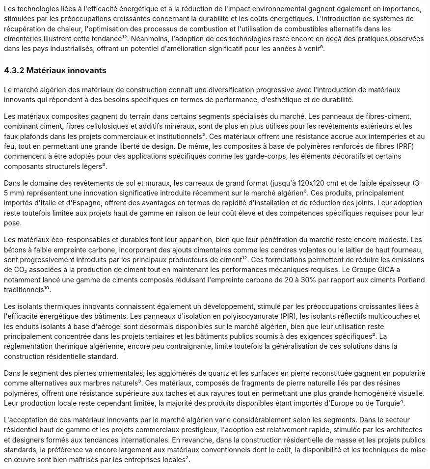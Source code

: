Les technologies liées à l'efficacité énergétique et à la réduction de l'impact environnemental gagnent également en importance, stimulées par les préoccupations croissantes concernant la durabilité et les coûts énergétiques. L'introduction de systèmes de récupération de chaleur, l'optimisation des processus de combustion et l'utilisation de combustibles alternatifs dans les cimenteries illustrent cette tendance¹². Néanmoins, l'adoption de ces technologies reste encore en deçà des pratiques observées dans les pays industrialisés, offrant un potentiel d'amélioration significatif pour les années à venir⁸.
### 4.3.2 Matériaux innovants

Le marché algérien des matériaux de construction connaît une diversification progressive avec l'introduction de matériaux innovants qui répondent à des besoins spécifiques en termes de performance, d'esthétique et de durabilité.

Les matériaux composites gagnent du terrain dans certains segments spécialisés du marché. Les panneaux de fibres-ciment, combinant ciment, fibres cellulosiques et additifs minéraux, sont de plus en plus utilisés pour les revêtements extérieurs et les faux plafonds dans les projets commerciaux et institutionnels². Ces matériaux offrent une résistance accrue aux intempéries et au feu, tout en permettant une grande liberté de design. De même, les composites à base de polymères renforcés de fibres (PRF) commencent à être adoptés pour des applications spécifiques comme les garde-corps, les éléments décoratifs et certains composants structurels légers³.

Dans le domaine des revêtements de sol et muraux, les carreaux de grand format (jusqu'à 120x120 cm) et de faible épaisseur (3-5 mm) représentent une innovation significative introduite récemment sur le marché algérien³. Ces produits, principalement importés d'Italie et d'Espagne, offrent des avantages en termes de rapidité d'installation et de réduction des joints. Leur adoption reste toutefois limitée aux projets haut de gamme en raison de leur coût élevé et des compétences spécifiques requises pour leur pose.

Les matériaux éco-responsables et durables font leur apparition, bien que leur pénétration du marché reste encore modeste. Les bétons à faible empreinte carbone, incorporant des ajouts cimentaires comme les cendres volantes ou le laitier de haut fourneau, sont progressivement introduits par les principaux producteurs de ciment¹². Ces formulations permettent de réduire les émissions de CO₂ associées à la production de ciment tout en maintenant les performances mécaniques requises. Le Groupe GICA a notamment lancé une gamme de ciments composés réduisant l'empreinte carbone de 20 à 30% par rapport aux ciments Portland traditionnels¹⁰.

Les isolants thermiques innovants connaissent également un développement, stimulé par les préoccupations croissantes liées à l'efficacité énergétique des bâtiments. Les panneaux d'isolation en polyisocyanurate (PIR), les isolants réflectifs multicouches et les enduits isolants à base d'aérogel sont désormais disponibles sur le marché algérien, bien que leur utilisation reste principalement concentrée dans les projets tertiaires et les bâtiments publics soumis à des exigences spécifiques². La réglementation thermique algérienne, encore peu contraignante, limite toutefois la généralisation de ces solutions dans la construction résidentielle standard.

Dans le segment des pierres ornementales, les agglomérés de quartz et les surfaces en pierre reconstituée gagnent en popularité comme alternatives aux marbres naturels³. Ces matériaux, composés de fragments de pierre naturelle liés par des résines polymères, offrent une résistance supérieure aux taches et aux rayures tout en permettant une plus grande homogénéité visuelle. Leur production locale reste cependant limitée, la majorité des produits disponibles étant importés d'Europe ou de Turquie⁴.

L'acceptation de ces matériaux innovants par le marché algérien varie considérablement selon les segments. Dans le secteur résidentiel haut de gamme et les projets commerciaux prestigieux, l'adoption est relativement rapide, stimulée par les architectes et designers formés aux tendances internationales. En revanche, dans la construction résidentielle de masse et les projets publics standards, la préférence va encore largement aux matériaux conventionnels dont le coût, la disponibilité et les techniques de mise en œuvre sont bien maîtrisés par les entreprises locales².
